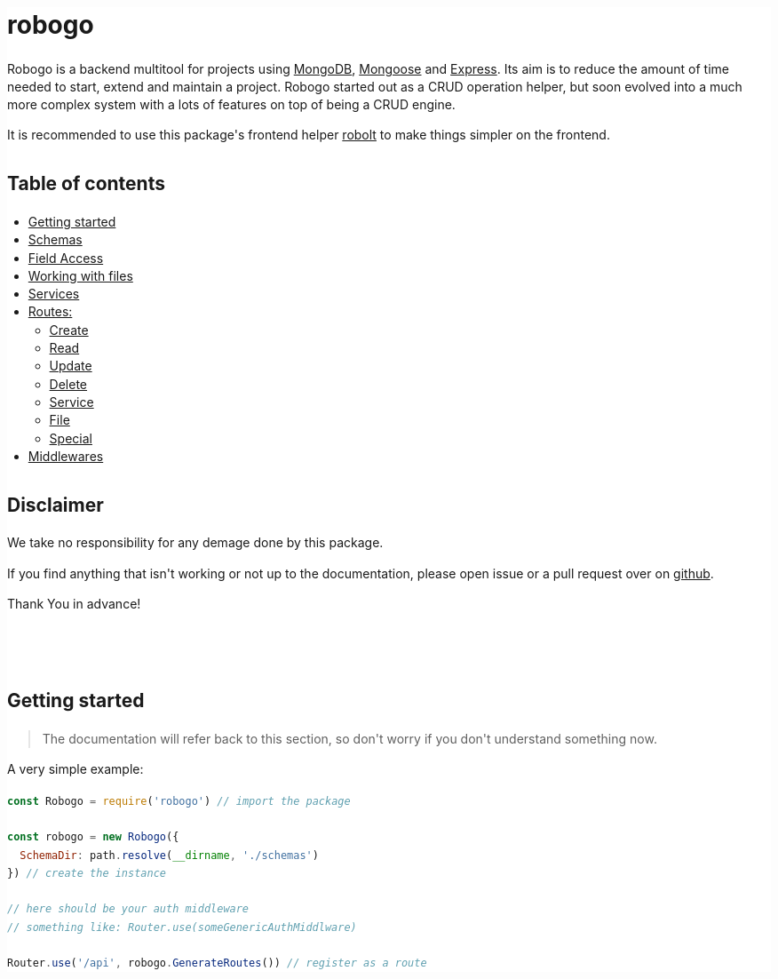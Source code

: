 # robogo

Robogo is a backend multitool for projects using [MongoDB](https://www.mongodb.com/), [Mongoose](https://www.npmjs.com/package/mongoose) and [Express](https://www.npmjs.com/package/express). Its aim is to reduce the amount of time needed to start, extend and maintain a project. Robogo started out as a CRUD operation helper, but soon evolved into a much more complex system with a lots of features on top of being a CRUD engine.

It is recommended to use this package's frontend helper [robolt](https://www.npmjs.com/package/robolt) to make things simpler on the frontend.

## Table of contents

- [Getting started](#getting-started)
- [Schemas](#schemas)
- [Field Access](#field-access)
- [Working with files](#working-with-files)
- [Services](#services)
- [Routes:](#routes)
  - [Create](#create-routes)
  - [Read](#read-routes)
  - [Update](#update-routes)
  - [Delete](#delete-routes)
  - [Service](#service-routes)
  - [File](#file-routes)
  - [Special](#special-routes)
- [Middlewares](#adding-custom-middlewares)

## Disclaimer

We take no responsibility for any demage done by this package.

If you find anything that isn't working or not up to the documentation, please open issue or a pull request over on [github](https://github.com/horvbalint/robogo/issues).

Thank You in advance!

<br></br>
<a name="getting-started"></a>

## Getting started

> The documentation will refer back to this section, so don't worry if you don't understand something now.

A very simple example:

```javascript
const Robogo = require('robogo') // import the package

const robogo = new Robogo({
  SchemaDir: path.resolve(__dirname, './schemas')
}) // create the instance

// here should be your auth middleware
// something like: Router.use(someGenericAuthMiddlware)

Router.use('/api', robogo.GenerateRoutes()) // register as a route
```
